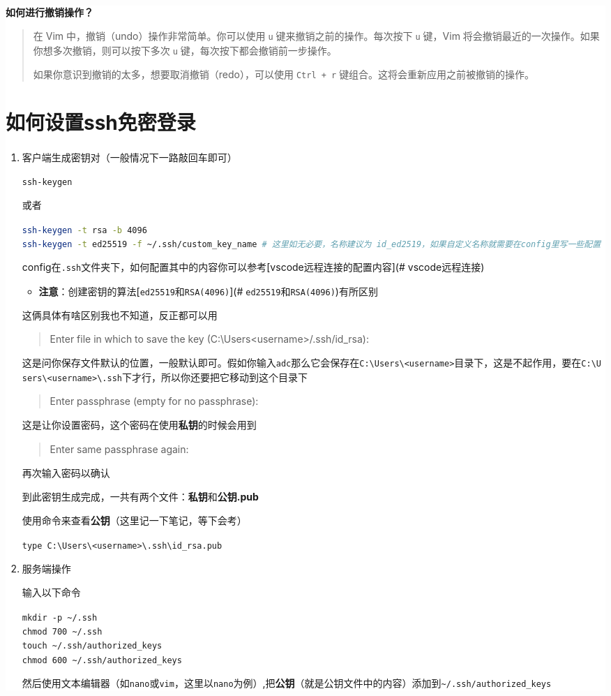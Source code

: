 **如何进行撤销操作？**

> 在 Vim 中，撤销（undo）操作非常简单。你可以使用 `u` 键来撤销之前的操作。每次按下 `u` 键，Vim 将会撤销最近的一次操作。如果你想多次撤销，则可以按下多次 `u` 键，每次按下都会撤销前一步操作。
>
> 如果你意识到撤销的太多，想要取消撤销（redo），可以使用 `Ctrl + r` 键组合。这将会重新应用之前被撤销的操作。

# 如何设置ssh免密登录

1. 客户端生成密钥对（一般情况下一路敲回车即可）
   ```
   ssh-keygen
   ```

   或者

   ```bash
   ssh-keygen -t rsa -b 4096
   ssh-keygen -t ed25519 -f ~/.ssh/custom_key_name # 这里如无必要，名称建议为 id_ed2519，如果自定义名称就需要在config里写一些配置
   ```
   
   config在`.ssh`文件夹下，如何配置其中的内容你可以参考[vscode远程连接的配置内容](# vscode远程连接)
   
   - **注意**：创建密钥的算法[`ed25519`和`RSA(4096)`](# `ed25519`和`RSA(4096)`)有所区别
   
   这俩具体有啥区别我也不知道，反正都可以用
   
   > Enter file in which to save the key (C:\Users\<username>/.ssh/id_rsa):
   
   这是问你保存文件默认的位置，一般默认即可。假如你输入`adc`那么它会保存在`C:\Users\<username>`目录下，这是不起作用，要在`C:\Users\<username>\.ssh`下才行，所以你还要把它移动到这个目录下
   
   > Enter passphrase (empty for no passphrase):
   
   这是让你设置密码，这个密码在使用**私钥**的时候会用到
   
   > Enter same passphrase again:
   
   再次输入密码以确认
   
   到此密钥生成完成，一共有两个文件：**私钥**和**公钥.pub**
   
   使用命令来查看**公钥**（这里记一下笔记，等下会考）
   
   ```
   type C:\Users\<username>\.ssh\id_rsa.pub
   ```
   
2. 服务端操作

   输入以下命令

   ```
   mkdir -p ~/.ssh
   chmod 700 ~/.ssh
   touch ~/.ssh/authorized_keys
   chmod 600 ~/.ssh/authorized_keys
   ```

   然后使用文本编辑器（如`nano`或`vim`，这里以`nano`为例）,把**公钥**（就是公钥文件中的内容）添加到`~/.ssh/authorized_keys`
